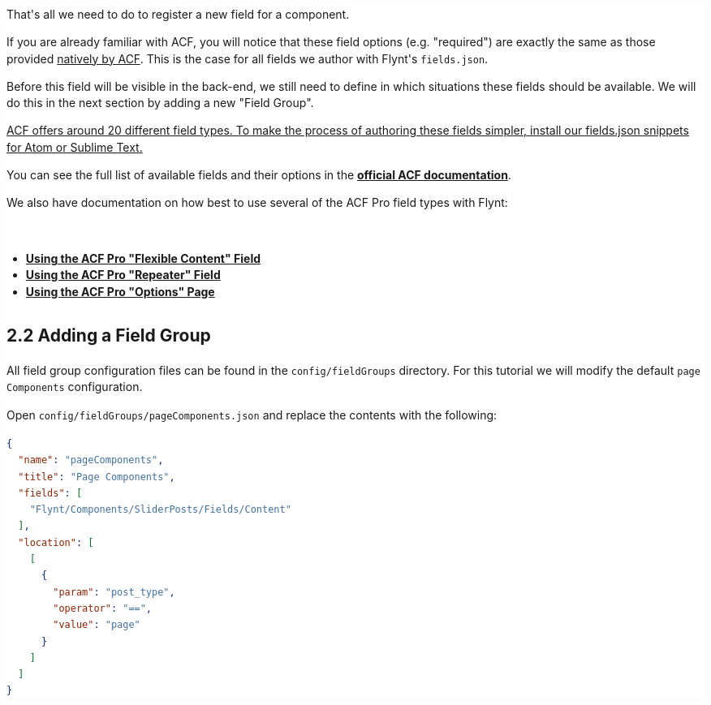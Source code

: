 That's all we need to do to register a new field for a component.

If you are already familiar with ACF, you will notice that these field options (e.g. "required") are exactly the same as those provided [natively by ACF](https://www.advancedcustomfields.com/resources/text/). This is the case for all fields we author with Flynt's `fields.json`.

Before this field will be visible in the back-end, we still need to define in which situations these fields should be available. We will do this in the next section by adding a new "Field Group".

<a href="https://github.com/bleech/wp-starter-snippets" class="source-note source-note--info">ACF offers around 20 different field types. To make the process of authoring these fields simpler, install our fields.json snippets for Atom or Sublime Text.</a>

<div class="alert">
  <p>You can see the full list of available fields and their options in the <strong><a href="https://www.advancedcustomfields.com/resources/#field-types">official ACF documentation</a></strong>.</p>

  <p>We also have documentation on how best to use several of the ACF Pro field types with Flynt:</p>

  <br>

  <ul>
    <li><strong><a href="../theme-development/advanced/flexible-content.md">Using the ACF Pro "Flexible Content" Field</a></strong></li>
    <li><strong><a href="../theme-development/advanced/repeaters.md">Using the ACF Pro "Repeater" Field</a></strong></li>
    <li><strong><a href="../theme-development/advanced/options-page.md">Using the ACF Pro "Options" Page</a></strong></li>
  </ul>
</div>

## 2.2 Adding a Field Group

All field group configuration files can be found in the `config/fieldGroups` directory. For this tutorial we will modify the default `pageComponents` configuration.

Open `config/fieldGroups/pageComponents.json` and replace the contents with the following:

```json
{
  "name": "pageComponents",
  "title": "Page Components",
  "fields": [
    "Flynt/Components/SliderPosts/Fields/Content"
  ],
  "location": [
    [
      {
        "param": "post_type",
        "operator": "==",
        "value": "page"
      }
    ]
  ]
}
```
